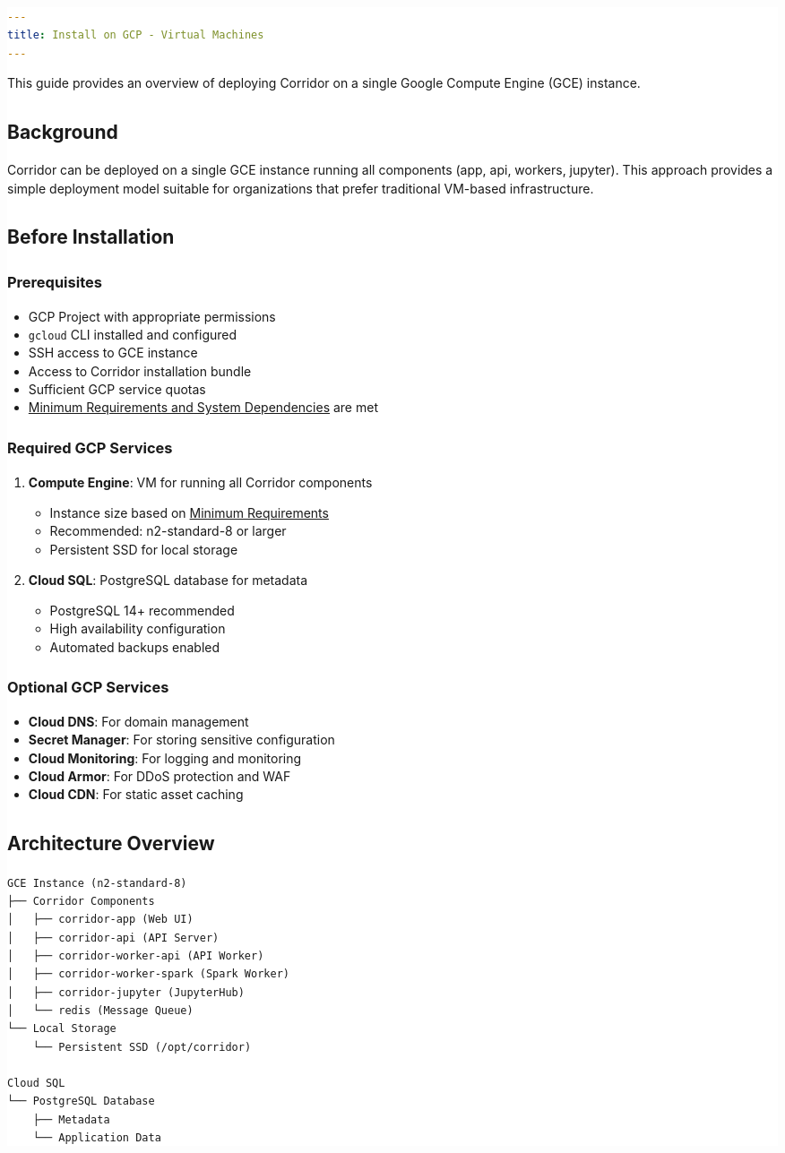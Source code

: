```yaml
---
title: Install on GCP - Virtual Machines
---
```


This guide provides an overview of deploying Corridor on a single Google Compute Engine (GCE) instance.

## Background

Corridor can be deployed on a single GCE instance running all components (app, api, workers, jupyter). This approach provides a simple deployment model suitable for organizations that prefer traditional VM-based infrastructure.

## Before Installation

### Prerequisites

- GCP Project with appropriate permissions
- `gcloud` CLI installed and configured
- SSH access to GCE instance
- Access to Corridor installation bundle
- Sufficient GCP service quotas
- [Minimum Requirements and System Dependencies](../On%20Prem/minimum-requirements.md) are met

### Required GCP Services

1. **Compute Engine**: VM for running all Corridor components
   - Instance size based on [Minimum Requirements](../On%20Prem/minimum-requirements.md)
   - Recommended: n2-standard-8 or larger
   - Persistent SSD for local storage

2. **Cloud SQL**: PostgreSQL database for metadata
   - PostgreSQL 14+ recommended
   - High availability configuration
   - Automated backups enabled

### Optional GCP Services

- **Cloud DNS**: For domain management
- **Secret Manager**: For storing sensitive configuration
- **Cloud Monitoring**: For logging and monitoring
- **Cloud Armor**: For DDoS protection and WAF
- **Cloud CDN**: For static asset caching

## Architecture Overview

```
GCE Instance (n2-standard-8)
├── Corridor Components
│   ├── corridor-app (Web UI)
│   ├── corridor-api (API Server)
│   ├── corridor-worker-api (API Worker)
│   ├── corridor-worker-spark (Spark Worker)
│   ├── corridor-jupyter (JupyterHub)
│   └── redis (Message Queue)
└── Local Storage
    └── Persistent SSD (/opt/corridor)

Cloud SQL
└── PostgreSQL Database
    ├── Metadata
    └── Application Data
```